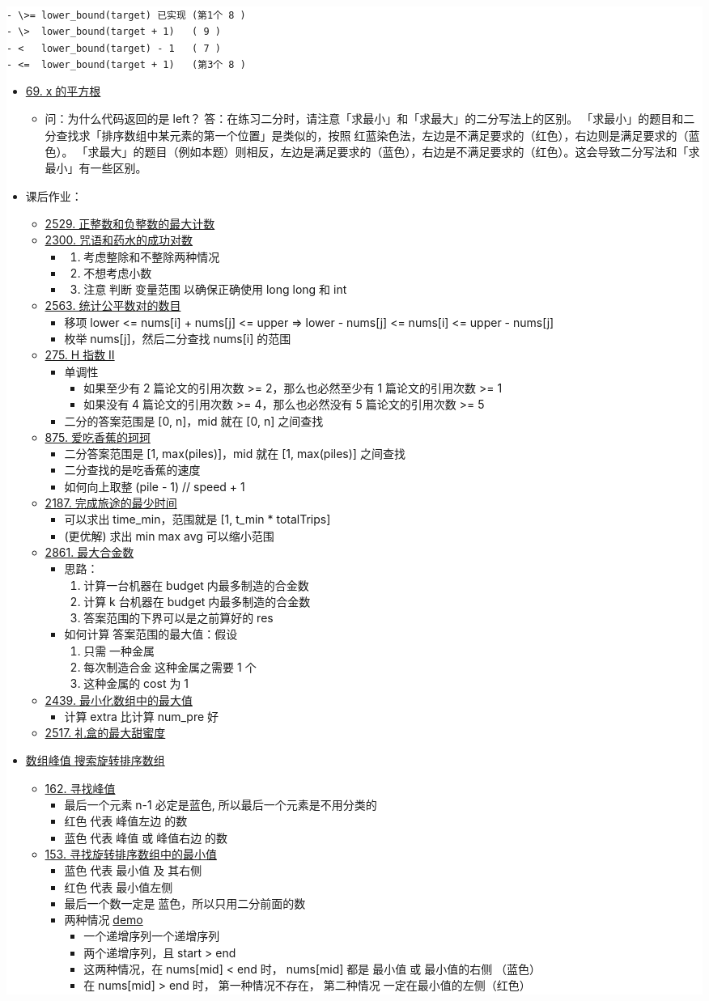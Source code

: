     - \>= lower_bound(target) 已实现 (第1个 8 )
    - \>  lower_bound(target + 1)   ( 9 )
    - <   lower_bound(target) - 1   ( 7 )
    - <=  lower_bound(target + 1)   (第3个 8 )
  - [69. x 的平方根](https://leetcode.cn/problems/sqrtx/)
    - 问：为什么代码返回的是 left？
      答：在练习二分时，请注意「求最小」和「求最大」的二分写法上的区别。
      「求最小」的题目和二分查找求「排序数组中某元素的第一个位置」是类似的，按照 红蓝染色法，左边是不满足要求的（红色），右边则是满足要求的（蓝色）。
      「求最大」的题目（例如本题）则相反，左边是满足要求的（蓝色），右边是不满足要求的（红色）。这会导致二分写法和「求最小」有一些区别。
  - 课后作业：
    - [2529. 正整数和负整数的最大计数](https://leetcode-cn.com/problems/maximum-count-of-positive-integer-and-negative-integer/)
    - [2300. 咒语和药水的成功对数](https://leetcode-cn.com/problems/successful-pairs-of-spells-and-potions/)
      - 1. 考虑整除和不整除两种情况
      - 2. 不想考虑小数
      - 3. 注意 判断 变量范围 以确保正确使用 long long 和 int
    - [2563. 统计公平数对的数目](https://leetcode-cn.com/problems/count-the-number-of-fair-pairs/)
      - 移项 lower <= nums[i] + nums[j] <= upper
        => lower - nums[j] <= nums[i] <= upper - nums[j]
      - 枚举 nums[j]，然后二分查找 nums[i] 的范围
    - [275. H 指数 II](https://leetcode-cn.com/problems/h-index-ii/)
      - 单调性
        - 如果至少有 2 篇论文的引用次数 >= 2，那么也必然至少有 1 篇论文的引用次数 >= 1
        - 如果没有 4 篇论文的引用次数 >= 4，那么也必然没有 5 篇论文的引用次数 >= 5
      - 二分的答案范围是 [0, n]，mid 就在 [0, n] 之间查找
    - [875. 爱吃香蕉的珂珂](https://leetcode-cn.com/problems/koko-eating-bananas/)
      - 二分答案范围是 [1, max(piles)]，mid 就在 [1, max(piles)] 之间查找
      - 二分查找的是吃香蕉的速度
      - 如何向上取整 (pile - 1) // speed + 1
    - [2187. 完成旅途的最少时间](https://leetcode.cn/problems/minimum-time-to-complete-trips/)
      - 可以求出 time_min，范围就是 [1, t_min * totalTrips]
      - (更优解) 求出 min max avg 可以缩小范围
    - [2861. 最大合金数](https://leetcode.cn/problems/maximum-number-of-alloys/)
      - 思路：
        1. 计算一台机器在 budget 内最多制造的合金数
        2. 计算 k 台机器在 budget 内最多制造的合金数
        3. 答案范围的下界可以是之前算好的 res
      - 如何计算 答案范围的最大值：假设
        1. 只需 一种金属
        2. 每次制造合金 这种金属之需要 1 个
        3. 这种金属的 cost 为 1
    - [2439. 最小化数组中的最大值](https://leetcode.cn/problems/minimize-maximum-of-array/)
      - 计算 extra 比计算 num_pre 好
    - [2517. 礼盒的最大甜蜜度](https://leetcode.cn/problems/maximum-tastiness-of-candy-basket/)
- [数组峰值 搜索旋转排序数组](https://www.bilibili.com/video/BV1QK411d76w/)

  - [162. 寻找峰值](https://leetcode.cn/problems/find-peak-element/solution/by-endlesscheng-9ass/)
    - 最后一个元素 n-1 必定是蓝色, 所以最后一个元素是不用分类的
    - 红色 代表 峰值左边 的数
    - 蓝色 代表 峰值 或 峰值右边 的数
  - [153. 寻找旋转排序数组中的最小值](https://leetcode.cn/problems/find-minimum-in-rotated-sorted-array/solution/by-endlesscheng-owgd/)
    - 蓝色 代表 最小值 及 其右侧
    - 红色 代表 最小值左侧
    - 最后一个数一定是 蓝色，所以只用二分前面的数
    - 两种情况 [demo](./153.demo.jpeg)
      - 一个递增序列一个递增序列
      - 两个递增序列，且 start > end
      - 这两种情况，在 nums[mid] < end 时，
        nums[mid] 都是 最小值 或 最小值的右侧 （蓝色）
      - 在 nums[mid] > end 时，
        第一种情况不存在，
        第二种情况 一定在最小值的左侧（红色）